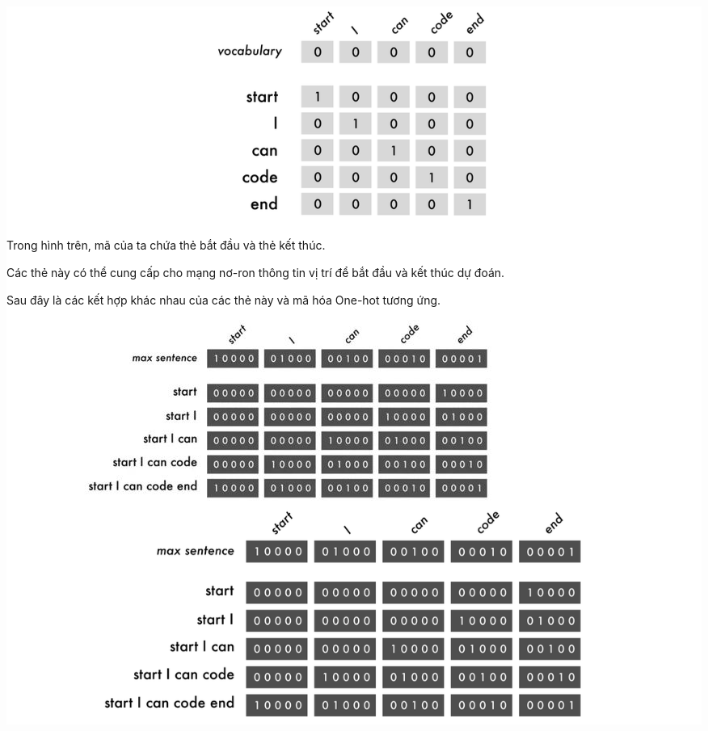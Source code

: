 ![image info](./README_images/one_hot_encoding.png)



Trong hình trên, mã của ta chứa thẻ bắt đầu và thẻ kết thúc. 

Các thẻ này có thể cung cấp cho mạng nơ-ron thông tin vị trí để bắt đầu và kết thúc dự đoán. 

Sau đây là các kết hợp khác nhau của các thẻ này và mã hóa One-hot tương ứng.

![image info](./README_images/v2-f8831897be526e9e5a3653c072804284_720w.jpg)
![image info](./README_images/one_hot_sentence.png)

 
